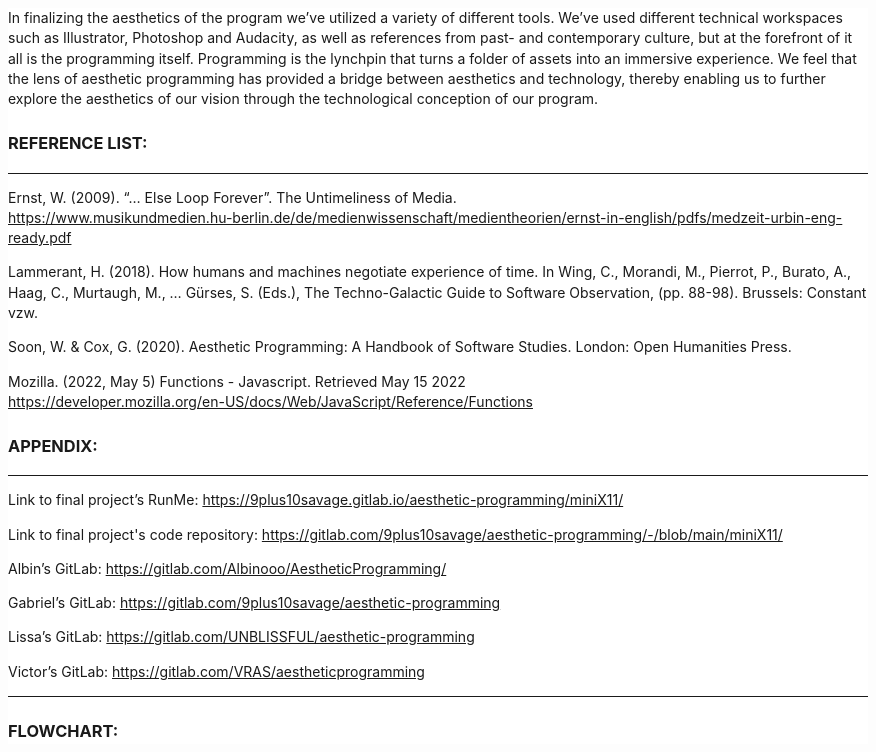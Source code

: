 In finalizing the aesthetics of the program we’ve utilized a variety of different tools. We’ve used different technical workspaces such as Illustrator, Photoshop and Audacity, as well as references from past- and contemporary culture, but at the forefront of it all is the programming itself. Programming is the lynchpin that turns a folder of assets into an immersive experience. We feel that the lens of aesthetic programming has provided a bridge between aesthetics and technology, thereby enabling us to further explore the aesthetics of our vision through the technological conception of our program.

### REFERENCE LIST:
---
Ernst, W. (2009). “… Else Loop Forever”. The Untimeliness of Media. <br>
https://www.musikundmedien.hu-berlin.de/de/medienwissenschaft/medientheorien/ernst-in-english/pdfs/medzeit-urbin-eng-ready.pdf 

​​Lammerant, H. (2018). How humans and machines negotiate experience of time. In Wing, C., Morandi, M., Pierrot, P., Burato, A., Haag, C., Murtaugh, M., … Gürses, S. (Eds.), The Techno-Galactic Guide to Software Observation, (pp. 88-98). Brussels: Constant vzw.

Soon, W. & Cox, G. (2020). Aesthetic Programming: A Handbook of Software Studies. London: Open Humanities Press.

Mozilla. (2022, May 5) Functions - Javascript. Retrieved May 15 2022 <br>
https://developer.mozilla.org/en-US/docs/Web/JavaScript/Reference/Functions 

### APPENDIX:
---

Link to final project’s RunMe:
https://9plus10savage.gitlab.io/aesthetic-programming/miniX11/

Link to final project's code repository: https://gitlab.com/9plus10savage/aesthetic-programming/-/blob/main/miniX11/

Albin’s GitLab:
https://gitlab.com/Albinooo/AestheticProgramming/

Gabriel’s GitLab:
https://gitlab.com/9plus10savage/aesthetic-programming 

Lissa’s GitLab:
https://gitlab.com/UNBLISSFUL/aesthetic-programming 

Victor’s GitLab:
https://gitlab.com/VRAS/aestheticprogramming

---

### FLOWCHART:
